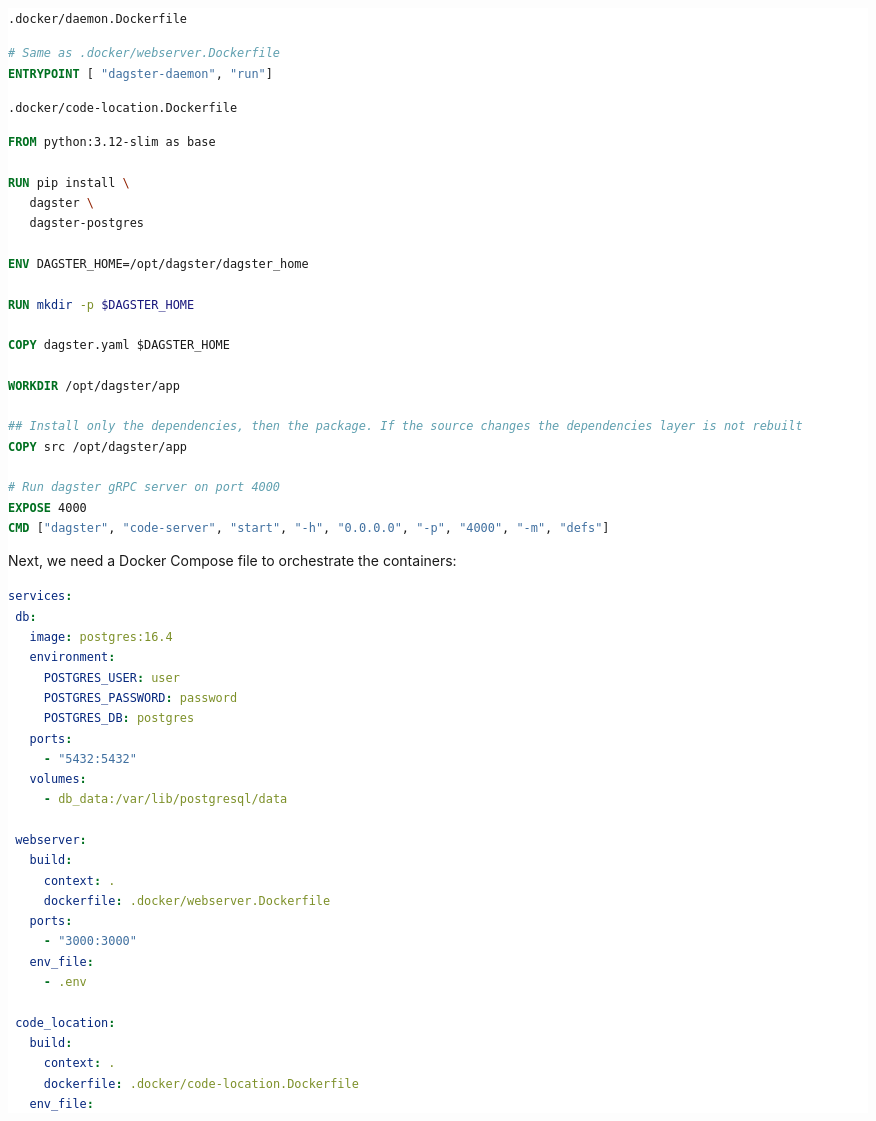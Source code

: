 
```.docker/daemon.Dockerfile```
```Dockerfile
# Same as .docker/webserver.Dockerfile
ENTRYPOINT [ "dagster-daemon", "run"]
```



```.docker/code-location.Dockerfile```

```Dockerfile
FROM python:3.12-slim as base

RUN pip install \
   dagster \
   dagster-postgres

ENV DAGSTER_HOME=/opt/dagster/dagster_home

RUN mkdir -p $DAGSTER_HOME

COPY dagster.yaml $DAGSTER_HOME

WORKDIR /opt/dagster/app

## Install only the dependencies, then the package. If the source changes the dependencies layer is not rebuilt
COPY src /opt/dagster/app

# Run dagster gRPC server on port 4000
EXPOSE 4000
CMD ["dagster", "code-server", "start", "-h", "0.0.0.0", "-p", "4000", "-m", "defs"]
```







Next, we need a Docker Compose file to orchestrate the containers:


```yaml
services:
 db:
   image: postgres:16.4
   environment:
     POSTGRES_USER: user
     POSTGRES_PASSWORD: password
     POSTGRES_DB: postgres
   ports:
     - "5432:5432"
   volumes:
     - db_data:/var/lib/postgresql/data

 webserver:
   build:
     context: .
     dockerfile: .docker/webserver.Dockerfile
   ports:
     - "3000:3000"
   env_file:
     - .env

 code_location:
   build:
     context: .
     dockerfile: .docker/code-location.Dockerfile
   env_file:
```